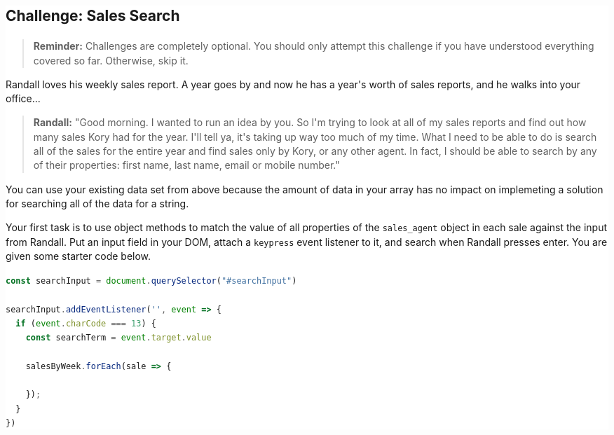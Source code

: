 ## Challenge: Sales Search

> **Reminder:** Challenges are completely optional. You should only attempt this challenge if you have understood everything covered so far. Otherwise, skip it.

Randall loves his weekly sales report. A year goes by and now he has a year's worth of sales reports, and he walks into your office...

> **Randall:** "Good morning. I wanted to run an idea by you. So I'm trying to look at all of my sales reports and find out how many sales Kory had for the year. I'll tell ya, it's taking up way too much of my time. What I need to be able to do is search all of the sales for the entire year and find sales only by Kory, or any other agent. In fact, I should be able to search by any of their properties: first name, last name, email or mobile number."

You can use your existing data set from above because the amount of data in your array has no impact on implemeting a solution for searching all of the data for a string.

Your first task is to use object methods to match the value of all properties of the `sales_agent` object in each sale against the input from Randall. Put an input field in your DOM, attach a `keypress` event listener to it, and search when Randall presses enter. You are given some starter code below.

```js
const searchInput = document.querySelector("#searchInput")

searchInput.addEventListener('', event => {
  if (event.charCode === 13) {
    const searchTerm = event.target.value

    salesByWeek.forEach(sale => {

    });
  }
})
```
